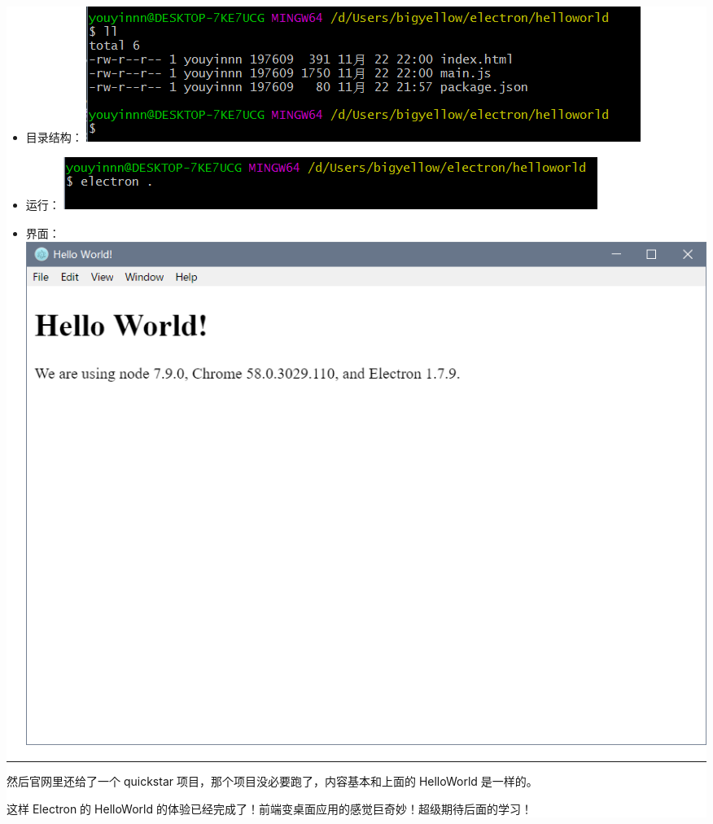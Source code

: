 - 目录结构：
  ![electron1](../../img/302c77ea7393fa19e487b69fc98ec917.png)

- 运行：
  ![electron2](../../img/e003ac2bb2e4383b892641cba60ba100.png)

- 界面：
  ![electron3](../../img/7617fb5337cfd6d0e19a74b1a7968cc9.png)

---

然后官网里还给了一个 quickstar 项目，那个项目没必要跑了，内容基本和上面的 HelloWorld 是一样的。

这样 Electron 的 HelloWorld 的体验已经完成了！前端变桌面应用的感觉巨奇妙！超级期待后面的学习！
